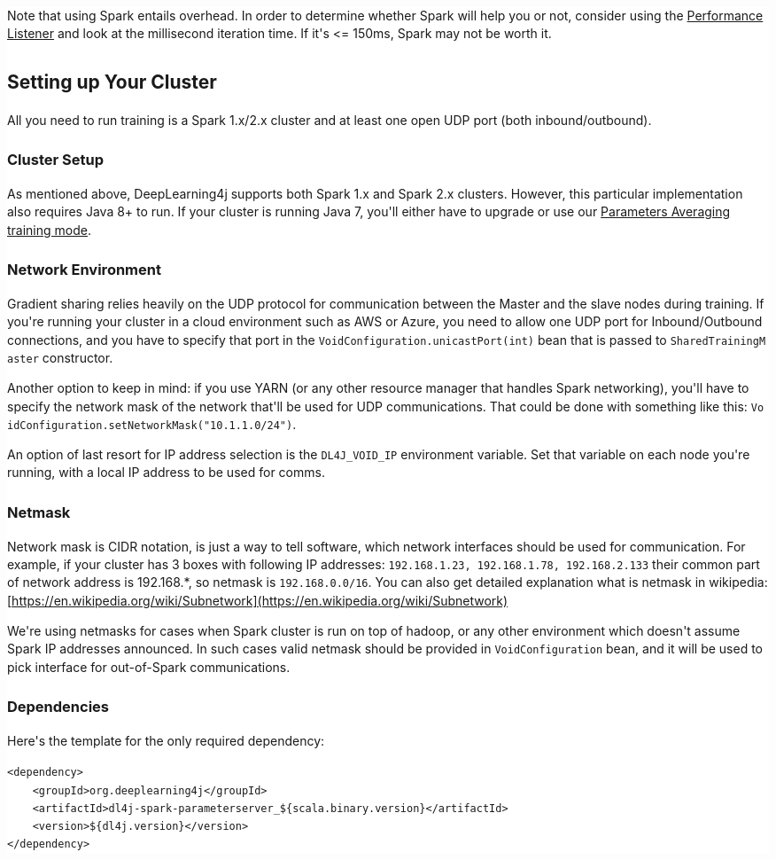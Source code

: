 Note that using Spark entails overhead. In order to determine whether Spark will help you or not, consider using the [Performance Listener](https://github.com/eclipse/deeplearning4j/blob/master/deeplearning4j/deeplearning4j-nn/src/main/java/org/deeplearning4j/optimize/listeners/PerformanceListener.java) and look at the millisecond iteration time. If it's &lt;= 150ms, Spark may not be worth it.

## Setting up Your Cluster

All you need to run training is a Spark 1.x/2.x cluster and at least one open UDP port \(both inbound/outbound\).

### Cluster Setup

As mentioned above, DeepLearning4j supports both Spark 1.x and Spark 2.x clusters. However, this particular implementation also requires Java 8+ to run. If your cluster is running Java 7, you'll either have to upgrade or use our [Parameters Averaging training mode](deeplearning4j-scaleout/deeplearning4j-spark-training).

### Network Environment

Gradient sharing relies heavily on the UDP protocol for communication between the Master and the slave nodes during training. If you're running your cluster in a cloud environment such as AWS or Azure, you need to allow one UDP port for Inbound/Outbound connections, and you have to specify that port in the `VoidConfiguration.unicastPort(int)` bean that is passed to `SharedTrainingMaster` constructor.

Another option to keep in mind: if you use YARN \(or any other resource manager that handles Spark networking\), you'll have to specify the network mask of the network that'll be used for UDP communications. That could be done with something like this: `VoidConfiguration.setNetworkMask("10.1.1.0/24")`.

An option of last resort for IP address selection is the `DL4J_VOID_IP` environment variable. Set that variable on each node you're running, with a local IP address to be used for comms.

### Netmask

Network mask is CIDR notation, is just a way to tell software, which network interfaces should be used for communication. For example, if your cluster has 3 boxes with following IP addresses: `192.168.1.23, 192.168.1.78, 192.168.2.133` their common part of network address is 192.168.\*, so netmask is `192.168.0.0/16`. You can also get detailed explanation what is netmask in wikipedia: [https://en.wikipedia.org/wiki/Subnetwork](https://en.wikipedia.org/wiki/Subnetwork)

We're using netmasks for cases when Spark cluster is run on top of hadoop, or any other environment which doesn't assume Spark IP addresses announced. In such cases valid netmask should be provided in `VoidConfiguration` bean, and it will be used to pick interface for out-of-Spark communications.

### Dependencies

Here's the template for the only required dependency:

```markup
<dependency>
    <groupId>org.deeplearning4j</groupId>
    <artifactId>dl4j-spark-parameterserver_${scala.binary.version}</artifactId>
    <version>${dl4j.version}</version>
</dependency>
```
